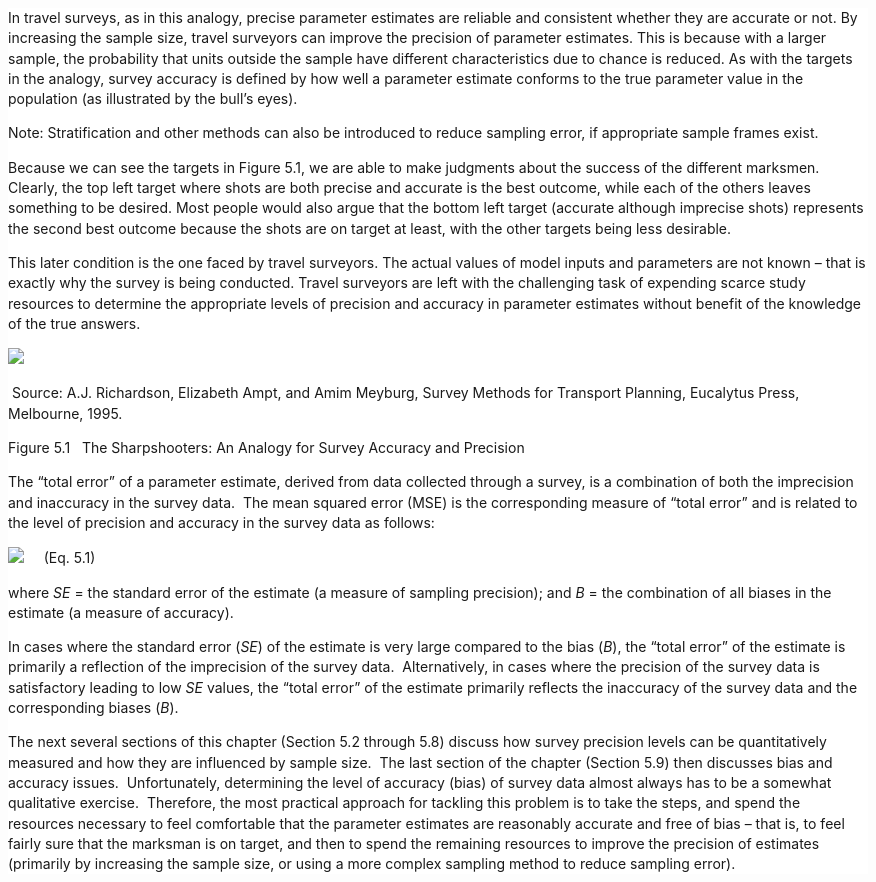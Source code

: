 In travel surveys, as in this analogy, precise parameter estimates are reliable and consistent whether they are accurate or not. By increasing the sample size, travel surveyors can improve the precision of parameter estimates. This is because with a larger sample, the probability that units outside the sample have different characteristics due to chance is reduced. As with the targets in the analogy, survey accuracy is defined by how well a parameter estimate conforms to the true parameter value in the population (as illustrated by the bull’s eyes). 

Note: Stratification and other methods can also be introduced to reduce sampling error, if appropriate sample frames exist.

Because we can see the targets in Figure 5.1, we are able to make judgments about the success of the different marksmen. Clearly, the top left target where shots are both precise and accurate is the best outcome, while each of the others leaves something to be desired. Most people would also argue that the bottom left target (accurate although imprecise shots) represents the second best outcome because the shots are on target at least, with the other targets being less desirable.

This later condition is the one faced by travel surveyors. The actual values of model inputs and parameters are not known – that is exactly why the survey is being conducted. Travel surveyors are left with the challenging task of expending scarce study resources to determine the appropriate levels of precision and accuracy in parameter estimates without benefit of the knowledge of the true answers.

![](../attachments/153443000000031029_1.0)

 Source: A.J. Richardson, Elizabeth Ampt, and Amim Meyburg, Survey Methods for Transport Planning, Eucalytus Press, Melbourne, 1995.

Figure 5.1   The Sharpshooters: An Analogy for Survey Accuracy and Precision 

The “total error” of a parameter estimate, derived from data collected through a survey, is a combination of both the imprecision and inaccuracy in the survey data.  The mean squared error (MSE) is the corresponding measure of “total error” and is related to the level of precision and accuracy in the survey data as follows:

![](../attachments/153443000000031033_1.0)     (Eq. 5.1)

where *SE* = the standard error of the estimate (a measure of sampling precision); and *B* = the combination of all biases in the estimate (a measure of accuracy).

In cases where the standard error (*SE*) of the estimate is very large compared to the bias (*B*), the “total error” of the estimate is primarily a reflection of the imprecision of the survey data.  Alternatively, in cases where the precision of the survey data is satisfactory leading to low *SE* values, the “total error” of the estimate primarily reflects the inaccuracy of the survey data and the corresponding biases (*B*).

The next several sections of this chapter (Section 5.2 through 5.8) discuss how survey precision levels can be quantitatively measured and how they are influenced by sample size.  The last section of the chapter (Section 5.9) then discusses bias and accuracy issues.  Unfortunately, determining the level of accuracy (bias) of survey data almost always has to be a somewhat qualitative exercise.  Therefore, the most practical approach for tackling this problem is to take the steps, and spend the resources necessary to feel comfortable that the parameter estimates are reasonably accurate and free of bias – that is, to feel fairly sure that the marksman is on target, and then to spend the remaining resources to improve the precision of estimates (primarily by increasing the sample size, or using a more complex sampling method to reduce sampling error).
